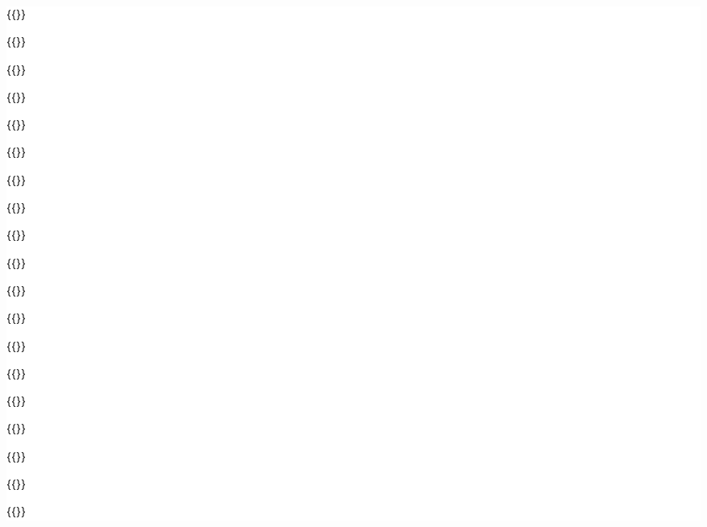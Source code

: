 {{<matomeQuote body="オバマケアのウェブサイト問題の後に作られたもので、いろんな部門を手助けするIT専門家のグループがいて、それ自体は別に悪くない目的だよ。" userName="lbarron6868" createdAt="2025-02-10T22:46:40" color="">}}

{{<matomeQuote body="情報を引き出すには完璧な場所だけど、そんなスキルが必要な理由は、裁判所からアクセスを拒否されても政府のシステムに侵入する意図があるからだと思う。" userName="relistan" createdAt="2025-02-10T08:42:43" color="#38d3d3">}}

{{<matomeQuote body="彼らの目的は「無駄な連邦支出を減らすこと」らしいよ。無駄遣いのある組織はアクセスを与えないし、障害をたくさん作るだろうね。" userName="psychlops" createdAt="2025-02-10T13:15:33" color="">}}

{{<matomeQuote body="どんな理由をつけようとも、システムをハッキングする行為が合法なわけないよ。" userName="relistan" createdAt="2025-02-10T15:07:31" color="">}}

{{<matomeQuote body="何も正当化していないけど、大きな組織は監査を受けるし、外部の人間がデータをレビューすることは法的に必要なことなんだ。嫌がる人も多いけどね。" userName="psychlops" createdAt="2025-02-10T15:20:46" color="">}}

{{<matomeQuote body="最初のコメントに書いたのは、アクセスを妨げられてもデータにアクセスする意図があるならセキュリティスキルは逆に必要ないってこと。裁判所に拒否されてもアクセスしたらハッキングだし、監査する権限もないのにやるのは法律のギリギリを攻めてる。" userName="relistan" createdAt="2025-02-10T15:46:28" color="">}}

{{<matomeQuote body="法律のギリギリを攻めるのは違法じゃないよ。財務記録を見直すのが不道徳だと思う？監査が必要なことを考えると、機関が自分で審査をしなければだめだと言うのは怪しいと思うよ。" userName="psychlops" createdAt="2025-02-10T16:55:59" color="">}}

{{<matomeQuote body="もし誰かが19歳の元受刑者を政府職員の個人データを掘り返す役割で雇ったら、意図は明らかじゃん。政府機関のセキュリティ資料を監査するための手続きが議会によって確立されていて、それにはバックグラウンドチェックや適切なプロセスが必要なのに、数週間前に雇われたランダムな人が好き勝手に調べてるのはおかしいよ。" userName="relistan" createdAt="2025-02-10T17:07:50" color="">}}

{{<matomeQuote body="彼らは”掘り返している”んじゃなくて、詐欺やコスト削減を探してるんだよ。選ばれた公式によって審査されてるから、隠したいことがある人たちのとは関係ないんだ。君の言う意図なんて分からないと思う。" userName="psychlops" createdAt="2025-02-11T00:12:14" color="">}}

{{<matomeQuote body="彼らが何をしているのかは、言ってること以外には分からないよ。誰かが意図を語るからって、それが真実になるわけじゃないし、君が主張したい”腐敗のための記録監査”という立場があるのが見えるよ。確認したほうがいいよ、認知バイアスに見えるから。" userName="trinsic2" createdAt="2025-02-13T17:49:27" color="">}}

{{<matomeQuote body="ああ、君は結果が気に入らないから、僕を論理的じゃないって言うのか。今後僕のコメントに絡まないでくれると助かるよ。" userName="relistan" createdAt="2025-02-11T11:53:55" color="">}}

{{<matomeQuote body="それはエージェンシーですらないよ。" userName="arrowsmith" createdAt="2025-02-10T06:36:19" color="">}}

{{<matomeQuote body="いや、エージェンシーだよ。オバマが始めたもん。" userName="matt-attack" createdAt="2025-02-12T15:21:16" color="">}}

{{<matomeQuote body="その人（Krebsによって再び名前を晒された）が情報機関の審査を通れば、詐欺調査は大丈夫って暗示してるんだよ。" userName="gadders" createdAt="2025-02-10T12:09:59" color="">}}

{{<matomeQuote body="なんで？全然スキルセットが違うよ。あと、なんでみんなこれをドクシングって呼ぶの？公務員なんだから。" userName="WD-42" createdAt="2025-02-10T15:49:41" color="">}}

{{<matomeQuote body=">>なんでみんなこれをドクシングって呼ぶの？だって、彼らは死の脅迫を受けてるんだから、名前が公にされたのはそのせいだよ。" userName="gadders" createdAt="2025-02-10T16:44:55" color="">}}

{{<matomeQuote body="それはドクシングって意味じゃないよ。ただ名前が知られてるだけで、他の公の人物も同じように死の脅迫を受けることがあるから。" userName="WD-42" createdAt="2025-02-10T17:22:49" color="">}}

{{<matomeQuote body="Wiredが彼らの詳細を調べて公開したらしいよ" userName="gadders" createdAt="2025-02-10T17:29:44" color="">}}

{{<matomeQuote body="また技術的な話が全然ないコメントに反応するのか。HNがこんなに政治的なゴタゴタにまみれるとは。やっぱりフラグ立てられるべきだったかもな" userName="WD-42" createdAt="2025-02-10T17:34:09" color="">}}
